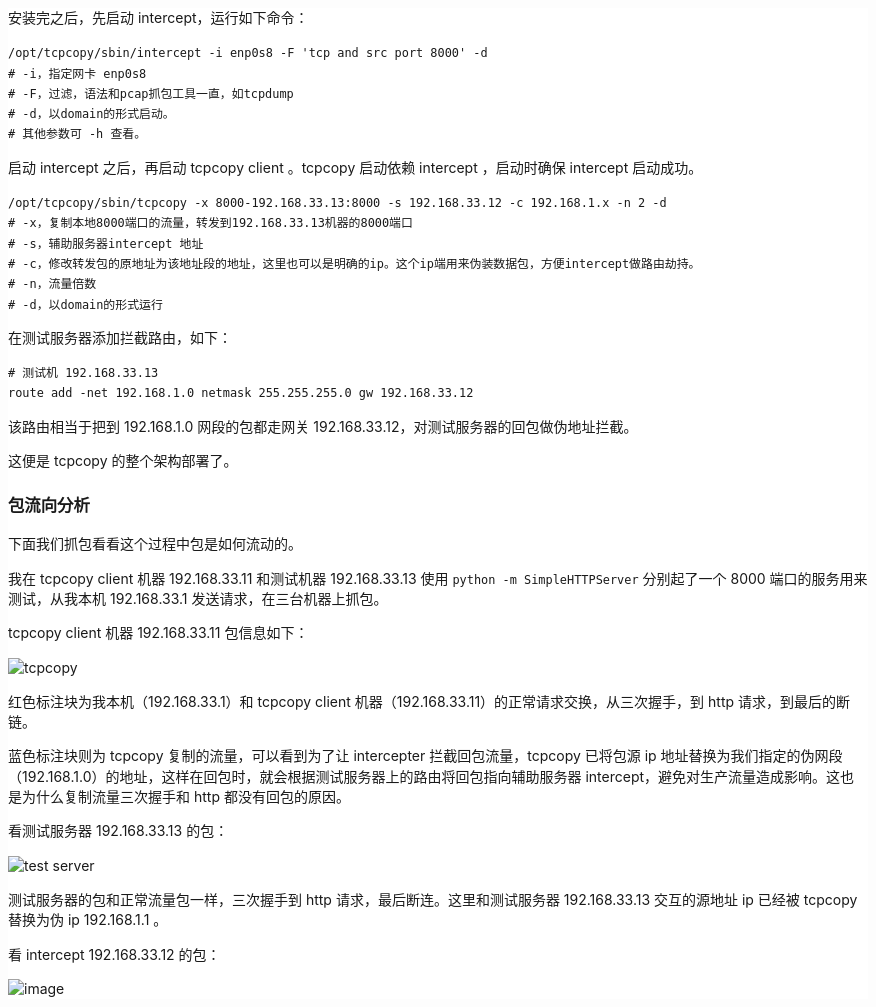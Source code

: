 安装完之后，先启动 intercept，运行如下命令：

```
/opt/tcpcopy/sbin/intercept -i enp0s8 -F 'tcp and src port 8000' -d
# -i，指定网卡 enp0s8
# -F，过滤，语法和pcap抓包工具一直，如tcpdump
# -d，以domain的形式启动。
# 其他参数可 -h 查看。
```

启动 intercept 之后，再启动 tcpcopy client 。tcpcopy 启动依赖 intercept ，启动时确保 intercept 启动成功。

```
/opt/tcpcopy/sbin/tcpcopy -x 8000-192.168.33.13:8000 -s 192.168.33.12 -c 192.168.1.x -n 2 -d
# -x，复制本地8000端口的流量，转发到192.168.33.13机器的8000端口
# -s，辅助服务器intercept 地址
# -c，修改转发包的原地址为该地址段的地址，这里也可以是明确的ip。这个ip端用来伪装数据包，方便intercept做路由劫持。
# -n，流量倍数
# -d，以domain的形式运行
```

在测试服务器添加拦截路由，如下：

```
# 测试机 192.168.33.13
route add -net 192.168.1.0 netmask 255.255.255.0 gw 192.168.33.12
```

该路由相当于把到 192.168.1.0 网段的包都走网关 192.168.33.12，对测试服务器的回包做伪地址拦截。

这便是 tcpcopy 的整个架构部署了。

### 包流向分析

下面我们抓包看看这个过程中包是如何流动的。

我在 tcpcopy client 机器 192.168.33.11 和测试机器 192.168.33.13 使用 `python -m SimpleHTTPServer` 分别起了一个 8000 端口的服务用来测试，从我本机 192.168.33.1 发送请求，在三台机器上抓包。

tcpcopy client 机器 192.168.33.11 包信息如下：

![tcpcopy](https://gitee.com/pylixm/picture/raw/master/2021-2-23/1614072069449-image.png)

红色标注块为我本机（192.168.33.1）和 tcpcopy client 机器（192.168.33.11）的正常请求交换，从三次握手，到 http 请求，到最后的断链。

蓝色标注块则为 tcpcopy 复制的流量，可以看到为了让 intercepter 拦截回包流量，tcpcopy 已将包源 ip 地址替换为我们指定的伪网段（192.168.1.0）的地址，这样在回包时，就会根据测试服务器上的路由将回包指向辅助服务器 intercept，避免对生产流量造成影响。这也是为什么复制流量三次握手和 http 都没有回包的原因。

看测试服务器 192.168.33.13 的包：

![test server](https://gitee.com/pylixm/picture/raw/master/2021-2-23/1614074534400-image.png)

测试服务器的包和正常流量包一样，三次握手到 http 请求，最后断连。这里和测试服务器 192.168.33.13 交互的源地址 ip 已经被 tcpcopy 替换为伪 ip 192.168.1.1 。

看 intercept 192.168.33.12 的包：

![image](https://gitee.com/pylixm/picture/raw/master/2021-2-23/1614075683724-image.png)

